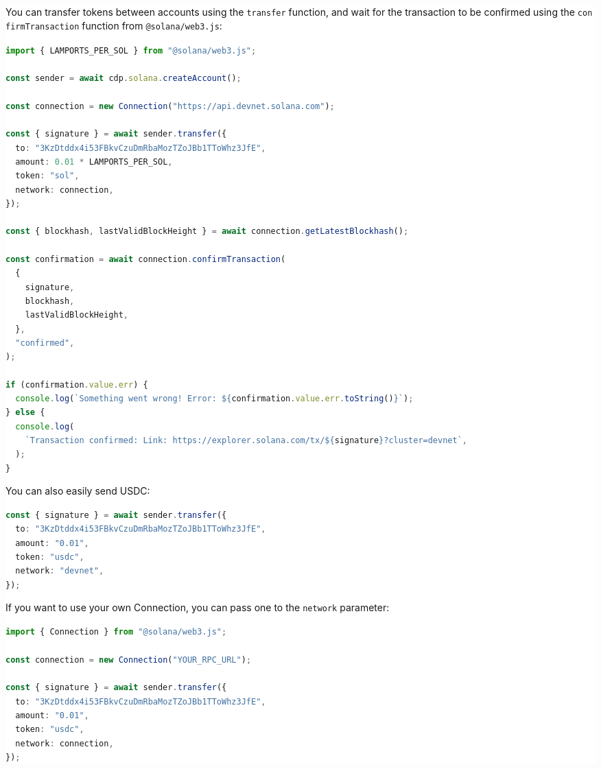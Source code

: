 You can transfer tokens between accounts using the `transfer` function, and wait for the transaction to be confirmed using the `confirmTransaction` function from `@solana/web3.js`:

```typescript
import { LAMPORTS_PER_SOL } from "@solana/web3.js";

const sender = await cdp.solana.createAccount();

const connection = new Connection("https://api.devnet.solana.com");

const { signature } = await sender.transfer({
  to: "3KzDtddx4i53FBkvCzuDmRbaMozTZoJBb1TToWhz3JfE",
  amount: 0.01 * LAMPORTS_PER_SOL,
  token: "sol",
  network: connection,
});

const { blockhash, lastValidBlockHeight } = await connection.getLatestBlockhash();

const confirmation = await connection.confirmTransaction(
  {
    signature,
    blockhash,
    lastValidBlockHeight,
  },
  "confirmed",
);

if (confirmation.value.err) {
  console.log(`Something went wrong! Error: ${confirmation.value.err.toString()}`);
} else {
  console.log(
    `Transaction confirmed: Link: https://explorer.solana.com/tx/${signature}?cluster=devnet`,
  );
}
```

You can also easily send USDC:

```typescript
const { signature } = await sender.transfer({
  to: "3KzDtddx4i53FBkvCzuDmRbaMozTZoJBb1TToWhz3JfE",
  amount: "0.01",
  token: "usdc",
  network: "devnet",
});
```

If you want to use your own Connection, you can pass one to the `network` parameter:

```typescript
import { Connection } from "@solana/web3.js";

const connection = new Connection("YOUR_RPC_URL");

const { signature } = await sender.transfer({
  to: "3KzDtddx4i53FBkvCzuDmRbaMozTZoJBb1TToWhz3JfE",
  amount: "0.01",
  token: "usdc",
  network: connection,
});
```
